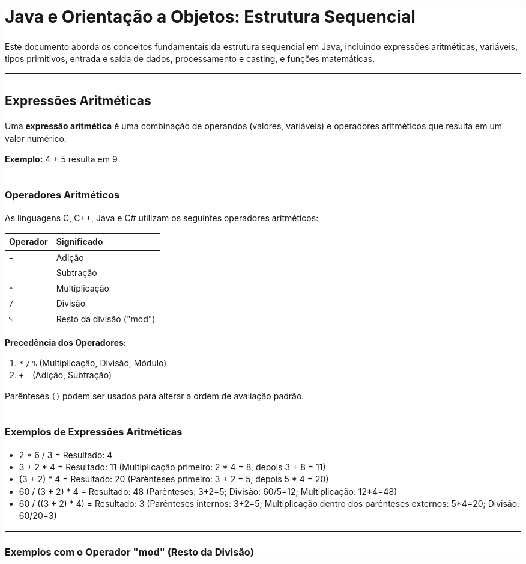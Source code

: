 # Java e Orientação a Objetos: Estrutura Sequencial

Este documento aborda os conceitos fundamentais da estrutura sequencial em Java, incluindo expressões aritméticas, variáveis, tipos primitivos, entrada e saída de dados, processamento e casting, e funções matemáticas.

---

## Expressões Aritméticas

Uma **expressão aritmética** é uma combinação de operandos (valores, variáveis) e operadores aritméticos que resulta em um valor numérico.

**Exemplo:**
4 + 5 resulta em 9

---

### Operadores Aritméticos

As linguagens C, C++, Java e C# utilizam os seguintes operadores aritméticos:

| Operador | Significado             |
| :------- | :---------------------- |
| `+`      | Adição                  |
| `-`      | Subtração               |
| `*`      | Multiplicação           |
| `/`      | Divisão                 |
| `%`      | Resto da divisão ("mod") |

**Precedência dos Operadores:**
1.  `*` `/` `%` (Multiplicação, Divisão, Módulo)
2.  `+` `-` (Adição, Subtração)

Parênteses `()` podem ser usados para alterar a ordem de avaliação padrão.

---

### Exemplos de Expressões Aritméticas

-   2 * 6 / 3  = Resultado: 4
-   3 + 2 * 4  = Resultado: 11 (Multiplicação primeiro: 2 * 4 = 8, depois 3 + 8 = 11)
-   (3 + 2) * 4 = Resultado: 20 (Parênteses primeiro: 3 + 2 = 5, depois 5 * 4 = 20)
-   60 / (3 + 2) * 4 = Resultado: 48 (Parênteses: 3+2=5; Divisão: 60/5=12; Multiplicação: 12*4=48)
-   60 / ((3 + 2) * 4) = Resultado: 3 (Parênteses internos: 3+2=5; Multiplicação dentro dos parênteses externos: 5*4=20; Divisão: 60/20=3)

---

### Exemplos com o Operador "mod" (Resto da Divisão)
